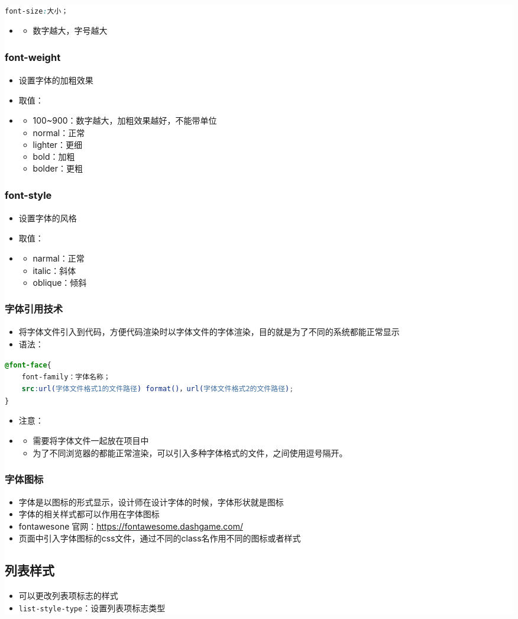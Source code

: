 ```css
font-size:大小；
```

- - 数字越大，字号越大

### font-weight

- 设置字体的加粗效果
- 取值： 

- - 100~900：数字越大，加粗效果越好，不能带单位
  - normal：正常
  - lighter：更细
  - bold：加粗
  - bolder：更粗

### font-style

- 设置字体的风格
- 取值： 

- - narmal：正常
  - italic：斜体
  - oblique：倾斜

### 字体引用技术

-  将字体文件引入到代码，方便代码渲染时以字体文件的字体渲染，目的就是为了不同的系统都能正常显示 
-  语法： 

```css
@font-face{
    font-family：字体名称；
    src:url(字体文件格式1的文件路径) format()，url(字体文件格式2的文件路径);
}
```

-  注意： 

- - 需要将字体文件一起放在项目中
  - 为了不同浏览器的都能正常渲染，可以引入多种字体格式的文件，之间使用逗号隔开。

### 字体图标

- 字体是以图标的形式显示，设计师在设计字体的时候，字体形状就是图标
- 字体的相关样式都可以作用在字体图标
- fontawesone 官网：https://fontawesome.dashgame.com/
- 页面中引入字体图标的css文件，通过不同的class名作用不同的图标或者样式



## 列表样式

- 可以更改列表项标志的样式
- `list-style-type`：设置列表项标志类型 
